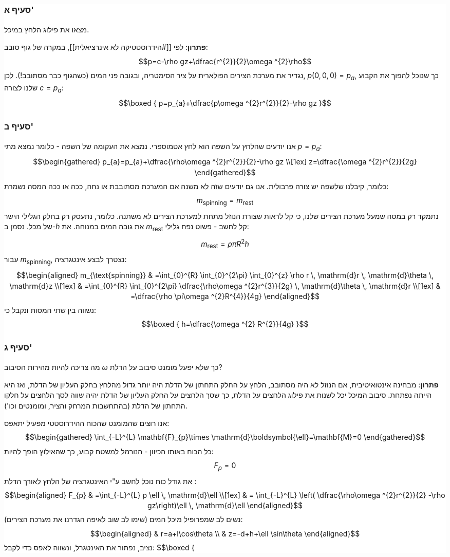 ### סעיף א'
מצאו את פילוג הלחץ במיכל.

**פתרון**:
לפי [[#הידרוסטטיקה לא אינרציאלית]], במקרה של גוף סובב:
$$p=c-\rho gz+\dfrac{r^{2}}{2}\omega ^{2}\rho$$
נגדיר את מערכת הצירים הפולארית על ציר הסימטריה, ובגובה פני המים (כשהגוף כבר מסתובב!). לכן, $p(0,0,0)=p_{a}$, כך שנוכל להפוך את הקבוע שלנו לצורה $c=p_{a}$:
$$\boxed {
p=p_{a}+\dfrac{p\omega ^{2}r^{2}}{2}-\rho gz
 }$$
### סעיף ב'
אנו יודעים שהלחץ על השפה הוא לחץ אטמוספרי. נמצא את העקומה של השפה - כלומר נמצא מתי $p=p_{a}$:
$$\begin{gathered}
p_{a}=p_{a}+\dfrac{\rho\omega ^{2}r^{2}}{2}-\rho gz \\[1ex]
z=\dfrac{\omega ^{2}r^{2}}{2g}
\end{gathered}$$
כלומר, קיבלנו שלשפה יש צורה פרבולית. אנו גם יודעים שזה לא משנה אם המערכת מסתובבת או נחה, ככה או ככה המסה נשמרת:
$$m_{\text{spinning}}=m_{\text{rest}}$$
נתמקד רק במסה שמעל מערכת הצירים שלנו, כי קל לראות שצורת הנוזל מתחת למערכת הצירים לא משתנה. כלומר, נתעסק רק בחלק הגלילי הישר של מכל.
נסמן ב-$h$ את גובה המים במנוחה. את $m_{\text{rest}}$ קל לחשב - פשוט נפח גלילי:
$$m_{\text{rest}}=\rho \pi R^{2}h$$
עבור $m_{\text{spinning}}$, נצטרך לבצע אינטגרציה:
$$\begin{aligned}
m_{\text{spinning}} & =\int_{0}^{R} \int_{0}^{2\pi} \int_{0}^{z} \rho r \, \mathrm{d}r  \, \mathrm{d}\theta  \, \mathrm{d}z  \\[1ex]
 & =\int_{0}^{R} \int_{0}^{2\pi} \dfrac{\rho\omega ^{2}r^{3}}{2g} \, \mathrm{d}\theta  \, \mathrm{d}r \\[1ex]
  & =\dfrac{\rho \pi\omega ^{2}R^{4}}{4g}
\end{aligned}$$
נשווה בין שתי המסות ונקבל כי:
$$\boxed {
h=\dfrac{\omega ^{2} R^{2}}{4g}
 }$$
### סעיף ג'
מה צריכה להיות מהירות הסיבוב $\omega$ כך שלא יפעל מומנט סיבוב על הדלת?

**פתרון**:
מבחינה אינטואיטיבית, אם הנוזל לא היה מסתובב, הלחץ על החלק התחתון של הדלת היה יותר גדול מהלחץ בחלק העליון של הדלת, ואז היא הייתה נפתחת. סיבוב המיכל יכל לשנות את פילוג הלחצים על הדלת, כך שסך הלחצים על החלק העליון של הדלת יהיה שווה לסך הלחצים על חלקו התחתון של הדלת (בהתחשבות המרחק והציר, ומומנטים וכו').

אנו רוצים שהמומנט שהכוח ההידרוסטטי מפעיל יתאפס:
$$\begin{gathered}
\int_{-L}^{L} \mathbf{F}_{p}\times \mathrm{d}\boldsymbol{\ell}=\mathbf{M}=0 
\end{gathered}$$
כל הכוח באותו הכיוון - הנורמל למשטח קבוע, כך שהאילוץ הופך להיות:
$$F_{p}=0$$
את גודל כוח נוכל לחשב ע"י האינטגרציה של הלחץ לאורך הדלת :
$$\begin{aligned}
F_{p} & =\int_{-L}^{L} p \ell \, \mathrm{d}\ell  \\[1ex]
 & = \int_{-L}^{L} \left( \dfrac{\rho\omega ^{2}r^{2}}{2} -\rho gz\right)\ell \, \mathrm{d}\ell
\end{aligned}$$
נשים לב שמפרופיל מיכל המים (שימו לב שוב לאיפה הגדרנו את מערכת הצירים):
$$\begin{aligned}
 & r=a+l\cos\theta \\
 & z=-d+h+\ell \sin\theta
\end{aligned}$$
נציב, נפתור את האינטגרל, ונשווה לאפס כדי לקבל:
$$\boxed {